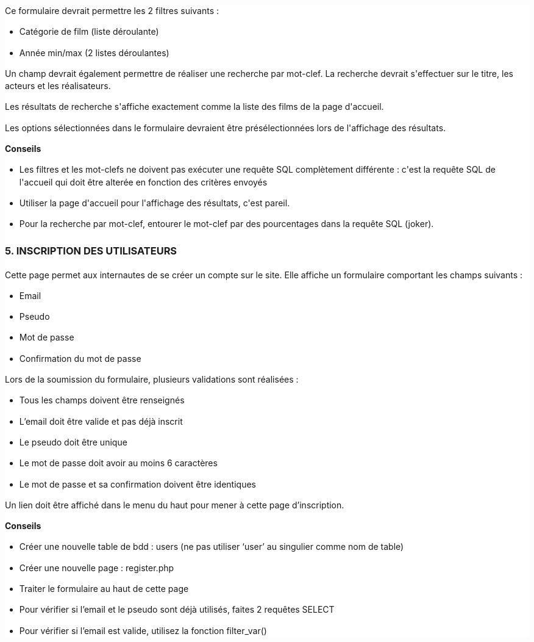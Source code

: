 Ce formulaire devrait permettre les 2 filtres suivants : 

* Catégorie de film (liste déroulante)

* Année min/max (2 listes déroulantes)

Un champ devrait également permettre de réaliser une recherche par mot-clef. La recherche devrait s'effectuer sur le titre, les acteurs et les réalisateurs. 

Les résultats de recherche s'affiche exactement comme la liste des films de la page d'accueil.

Les options sélectionnées dans le formulaire devraient être présélectionnées lors de l'affichage des résultats. 

**Conseils**

* Les filtres et les mot-clefs ne doivent pas exécuter une requête SQL complètement différente : c'est la requête SQL de l'accueil qui doit être alterée en fonction des critères envoyés

* Utiliser la page d'accueil pour l'affichage des résultats, c'est pareil. 

* Pour la recherche par mot-clef, entourer le mot-clef par des pourcentages dans la requête SQL (joker).

### 5. INSCRIPTION DES UTILISATEURS

Cette page permet aux internautes de se créer un compte sur le site. Elle affiche un formulaire comportant les champs suivants : 

* Email

* Pseudo

* Mot de passe

* Confirmation du mot de passe

Lors de la soumission du formulaire, plusieurs validations sont réalisées : 

* Tous les champs doivent être renseignés

* L’email doit être valide et pas déjà inscrit

* Le pseudo doit être unique

* Le mot de passe doit avoir au moins 6 caractères

* Le mot de passe et sa confirmation doivent être identiques

Un lien doit être affiché dans le menu du haut pour mener à cette page d’inscription.

**Conseils**

* Créer une nouvelle table de bdd : users (ne pas utiliser ‘user’ au singulier comme nom de table)

* Créer une nouvelle page : register.php

* Traiter le formulaire au haut de cette page

* Pour vérifier si l’email et le pseudo sont déjà utilisés, faites 2 requêtes SELECT

* Pour vérifier si l’email est valide, utilisez la fonction filter_var()
